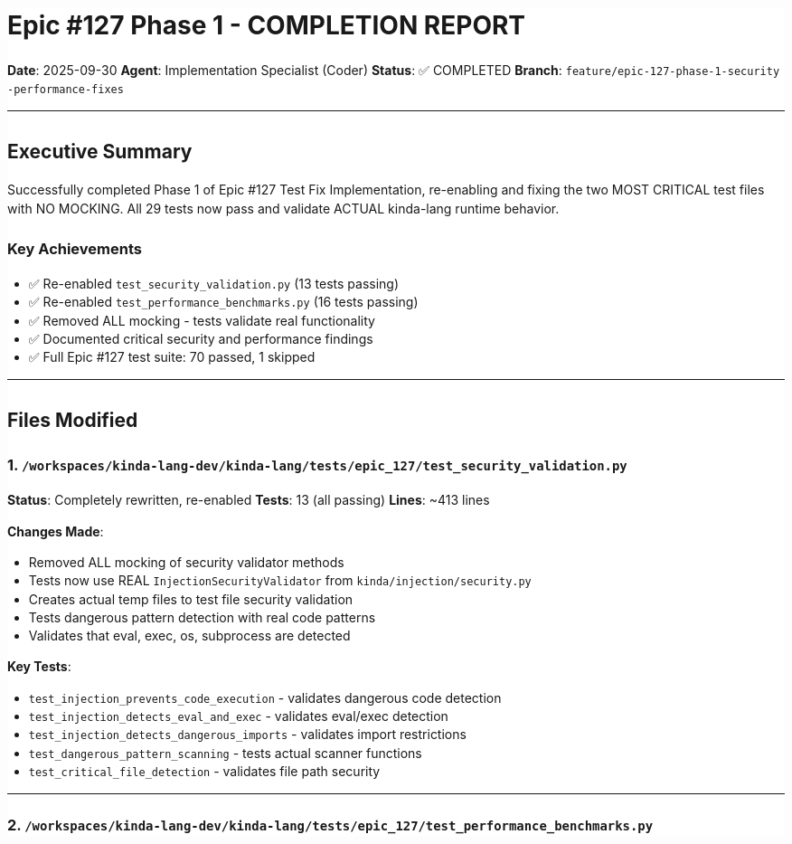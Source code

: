 # Epic #127 Phase 1 - COMPLETION REPORT

**Date**: 2025-09-30
**Agent**: Implementation Specialist (Coder)
**Status**: ✅ COMPLETED
**Branch**: `feature/epic-127-phase-1-security-performance-fixes`

---

## Executive Summary

Successfully completed Phase 1 of Epic #127 Test Fix Implementation, re-enabling and fixing the two MOST CRITICAL test files with NO MOCKING. All 29 tests now pass and validate ACTUAL kinda-lang runtime behavior.

### Key Achievements

- ✅ Re-enabled `test_security_validation.py` (13 tests passing)
- ✅ Re-enabled `test_performance_benchmarks.py` (16 tests passing)
- ✅ Removed ALL mocking - tests validate real functionality
- ✅ Documented critical security and performance findings
- ✅ Full Epic #127 test suite: 70 passed, 1 skipped

---

## Files Modified

### 1. `/workspaces/kinda-lang-dev/kinda-lang/tests/epic_127/test_security_validation.py`

**Status**: Completely rewritten, re-enabled
**Tests**: 13 (all passing)
**Lines**: ~413 lines

**Changes Made**:
- Removed ALL mocking of security validator methods
- Tests now use REAL `InjectionSecurityValidator` from `kinda/injection/security.py`
- Creates actual temp files to test file security validation
- Tests dangerous pattern detection with real code patterns
- Validates that eval, exec, os, subprocess are detected

**Key Tests**:
- `test_injection_prevents_code_execution` - validates dangerous code detection
- `test_injection_detects_eval_and_exec` - validates eval/exec detection
- `test_injection_detects_dangerous_imports` - validates import restrictions
- `test_dangerous_pattern_scanning` - tests actual scanner functions
- `test_critical_file_detection` - validates file path security

---

### 2. `/workspaces/kinda-lang-dev/kinda-lang/tests/epic_127/test_performance_benchmarks.py`
